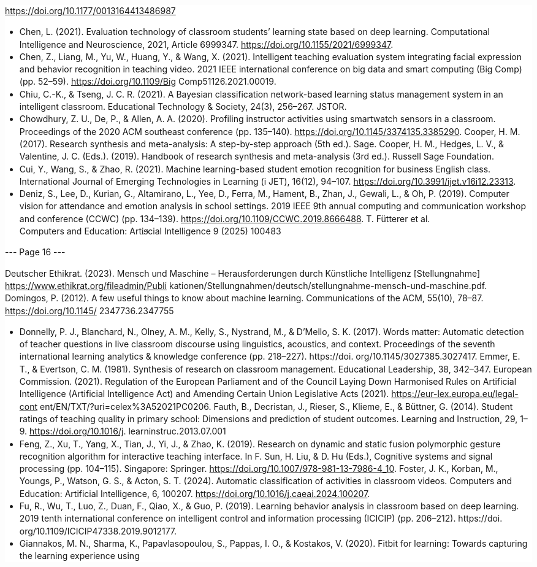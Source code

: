 https://doi.org/10.1177/0013164413486987
* Chen, L. (2021). Evaluation technology of classroom students’ learning state based on 
deep learning. Computational Intelligence and Neuroscience, 2021, Article 6999347. 
https://doi.org/10.1155/2021/6999347.
* Chen, Z., Liang, M., Yu, W., Huang, Y., & Wang, X. (2021). Intelligent teaching 
evaluation system integrating facial expression and behavior recognition in teaching 
video. 2021 IEEE international conference on big data and smart computing (Big Comp) 
(pp. 52–59). https://doi.org/10.1109/Big Comp51126.2021.00019.
* Chiu, C.-K., & Tseng, J. C. R. (2021). A Bayesian classification network-based learning 
status management system in an intelligent classroom. Educational Technology & 
Society, 24(3), 256–267. JSTOR.
* Chowdhury, Z. U., De, P., & Allen, A. A. (2020). Profiling instructor activities using 
smartwatch sensors in a classroom. Proceedings of the 2020 ACM southeast conference 
(pp. 135–140). https://doi.org/10.1145/3374135.3385290.
Cooper, H. M. (2017). Research synthesis and meta-analysis: A step-by-step approach (5th 
ed.). Sage. 
Cooper, H. M., Hedges, L. V., & Valentine, J. C. (Eds.). (2019). Handbook of research 
synthesis and meta-analysis (3rd ed.). Russell Sage Foundation. 
* Cui, Y., Wang, S., & Zhao, R. (2021). Machine learning-based student emotion 
recognition for business English class. International Journal of Emerging Technologies 
in Learning (i JET), 16(12), 94–107. https://doi.org/10.3991/ijet.v16i12.23313.
* Deniz, S., Lee, D., Kurian, G., Altamirano, L., Yee, D., Ferra, M., Hament, B., Zhan, J., 
Gewali, L., & Oh, P. (2019). Computer vision for attendance and emotion analysis in 
school settings. 2019 IEEE 9th annual computing and communication workshop and 
conference (CCWC) (pp. 134–139). https://doi.org/10.1109/CCWC.2019.8666488.
T. Fütterer et al.                                                                                                                                                                                                                                 
Computers and Education: Artiϧcial Intelligence 9 (2025) 100483 

--- Page 16 ---

Deutscher Ethikrat. (2023). Mensch und Maschine – Herausforderungen durch 
Künstliche Intelligenz [Stellungnahme] https://www.ethikrat.org/fileadmin/Publi 
kationen/Stellungnahmen/deutsch/stellungnahme-mensch-und-maschine.pdf.
Domingos, P. (2012). A few useful things to know about machine learning. 
Communications of the ACM, 55(10), 78–87. https://doi.org/10.1145/ 
2347736.2347755
* Donnelly, P. J., Blanchard, N., Olney, A. M., Kelly, S., Nystrand, M., & D’Mello, S. K. 
(2017). Words matter: Automatic detection of teacher questions in live classroom 
discourse using linguistics, acoustics, and context. Proceedings of the seventh 
international learning analytics & knowledge conference (pp. 218–227). https://doi. 
org/10.1145/3027385.3027417.
Emmer, E. T., & Evertson, C. M. (1981). Synthesis of research on classroom management. 
Educational Leadership, 38, 342–347.
European Commission. (2021). Regulation of the European Parliament and of the Council 
Laying Down Harmonised Rules on Artificial Intelligence (Artificial Intelligence Act) and 
Amending Certain Union Legislative Acts (2021). https://eur-lex.europa.eu/legal-cont 
ent/EN/TXT/?uri=celex%3A52021PC0206.
Fauth, B., Decristan, J., Rieser, S., Klieme, E., & Büttner, G. (2014). Student ratings of 
teaching quality in primary school: Dimensions and prediction of student outcomes. 
Learning and Instruction, 29, 1–9. https://doi.org/10.1016/j. 
learninstruc.2013.07.001
* Feng, Z., Xu, T., Yang, X., Tian, J., Yi, J., & Zhao, K. (2019). Research on dynamic and 
static fusion polymorphic gesture recognition algorithm for interactive teaching 
interface. In F. Sun, H. Liu, & D. Hu (Eds.), Cognitive systems and signal processing (pp. 
104–115). Singapore: Springer. https://doi.org/10.1007/978-981-13-7986-4_10.
Foster, J. K., Korban, M., Youngs, P., Watson, G. S., & Acton, S. T. (2024). Automatic 
classification of activities in classroom videos. Computers and Education: Artificial 
Intelligence, 6, 100207. https://doi.org/10.1016/j.caeai.2024.100207.
* Fu, R., Wu, T., Luo, Z., Duan, F., Qiao, X., & Guo, P. (2019). Learning behavior analysis 
in classroom based on deep learning. 2019 tenth international conference on intelligent 
control and information processing (ICICIP) (pp. 206–212). https://doi. 
org/10.1109/ICICIP47338.2019.9012177.
* Giannakos, M. N., Sharma, K., Papavlasopoulou, S., Pappas, I. O., & Kostakos, V. 
(2020). Fitbit for learning: Towards capturing the learning experience using 